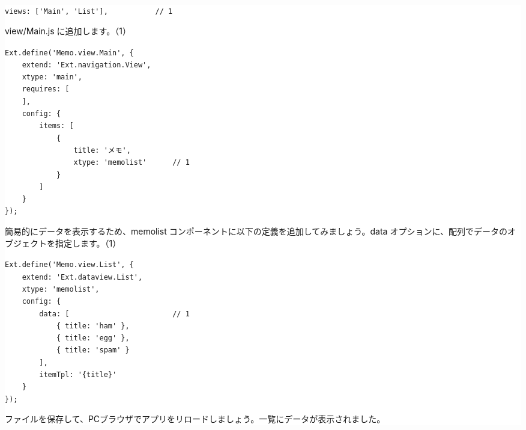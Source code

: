     views: ['Main', 'List'],           // 1
</code></pre>

view/Main.js に追加します。（1）



<pre><code>Ext.define('Memo.view.Main', {
    extend: 'Ext.navigation.View',
    xtype: 'main',
    requires: [
    ],
    config: {
        items: [
            {
                title: 'メモ',
                xtype: 'memolist'      // 1
            }
        ]
    }
});
</code></pre>

簡易的にデータを表示するため、memolist コンポーネントに以下の定義を追加してみましょう。data オプションに、配列でデータのオブジェクトを指定します。（1）



<pre><code>Ext.define('Memo.view.List', {
    extend: 'Ext.dataview.List',
    xtype: 'memolist',
    config: {
        data: [                        // 1
            { title: 'ham' },
            { title: 'egg' },
            { title: 'spam' }
        ],
        itemTpl: '{title}'
    }
});
</code></pre>

ファイルを保存して、PCブラウザでアプリをリロードしましょう。一覧にデータが表示されました。


